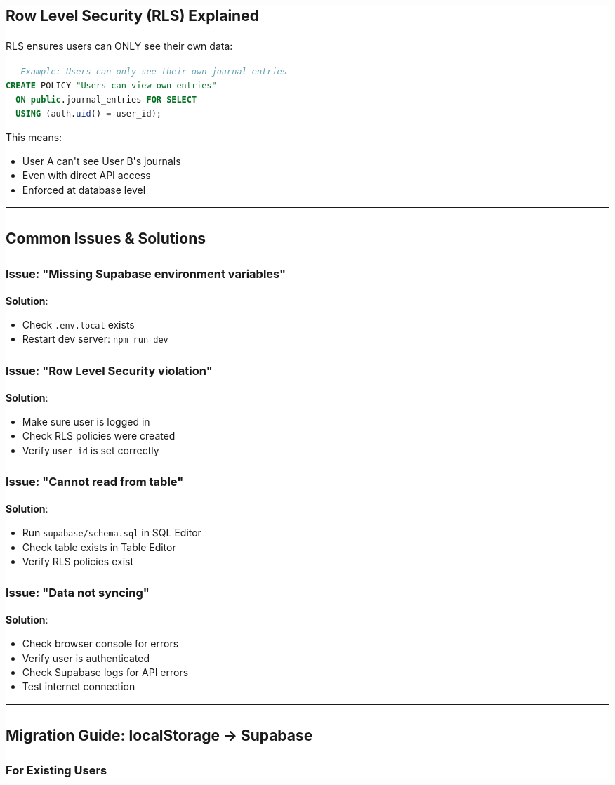 
## Row Level Security (RLS) Explained

RLS ensures users can ONLY see their own data:

```sql
-- Example: Users can only see their own journal entries
CREATE POLICY "Users can view own entries"
  ON public.journal_entries FOR SELECT
  USING (auth.uid() = user_id);
```

This means:
- User A can't see User B's journals
- Even with direct API access
- Enforced at database level

---

## Common Issues & Solutions

### Issue: "Missing Supabase environment variables"
**Solution**:
- Check `.env.local` exists
- Restart dev server: `npm run dev`

### Issue: "Row Level Security violation"
**Solution**:
- Make sure user is logged in
- Check RLS policies were created
- Verify `user_id` is set correctly

### Issue: "Cannot read from table"
**Solution**:
- Run `supabase/schema.sql` in SQL Editor
- Check table exists in Table Editor
- Verify RLS policies exist

### Issue: "Data not syncing"
**Solution**:
- Check browser console for errors
- Verify user is authenticated
- Check Supabase logs for API errors
- Test internet connection

---

## Migration Guide: localStorage → Supabase

### For Existing Users

